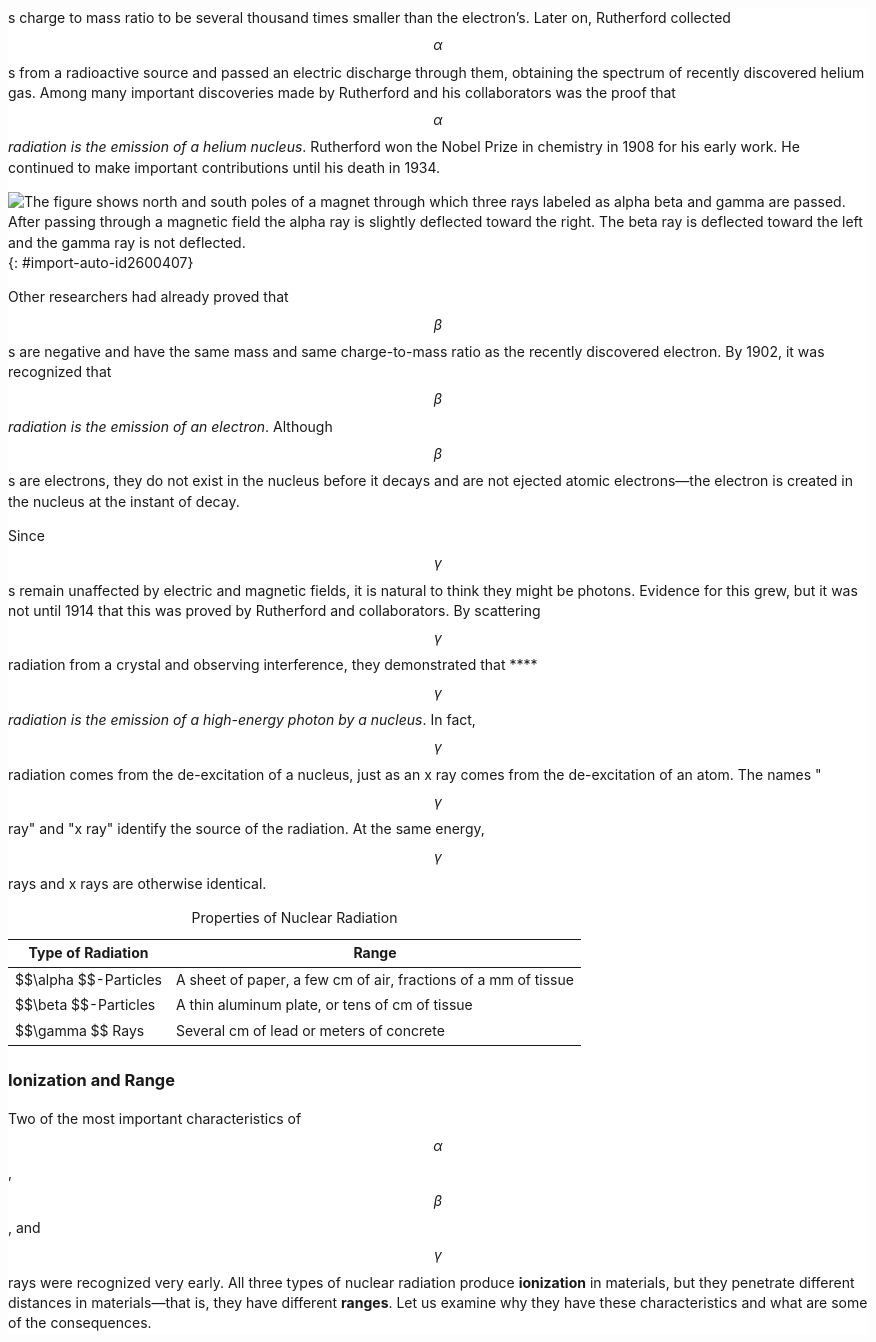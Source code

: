  s charge to mass ratio to be several thousand times smaller than the electron’s. Later on, Rutherford collected  $$\alpha  $$
 s from a radioactive source and passed an electric discharge through them, obtaining the spectrum of recently discovered helium gas. Among many important discoveries made by Rutherford and his collaborators was the proof that  $$\alpha  $$
 *radiation is the emission of a helium nucleus*. Rutherford won the Nobel Prize in chemistry in 1908 for his early work. He continued to make important contributions until his death in 1934.

![The figure shows north and south poles of a magnet through which three rays labeled as alpha beta and gamma are passed. After passing through a magnetic field the alpha ray is slightly deflected toward the right. The beta ray is deflected toward the left and the gamma ray is not deflected.](../resources/Figure_32_01_02a.jpg "Alpha, beta, and gamma rays are passed through a magnetic field on the way to a phosphorescent screen. The &#x3B1; size 12{&#x3B3;} {} s and &#x3B2; size 12{&#x3B2;} {} s bend in opposite directions, while the &#x3B3; size 12{&#x3B3;} {} s are unaffected, indicating a positive charge for &#x3B1; size 12{&#x3B3;} {} s, negative for &#x3B2; size 12{&#x3B2;} {} s, and neutral for &#x3B3; size 12{&#x3B3;} {} s. Consistent results are obtained with electric fields. Collection of the radiation offers further confirmation from the direct measurement of excess charge."){: #import-auto-id2600407}

Other researchers had already proved that  $$\beta  $$
 s are negative and have the same mass and same charge-to-mass ratio as the recently discovered electron. By 1902, it was recognized that  $$\beta  $$
 *radiation is the emission of an electron*. Although  $$\beta  $$
 s are electrons, they do not exist in the nucleus before it decays and are not ejected atomic electrons—the electron is created in the nucleus at the instant of decay.

Since  $$\gamma  $$
 s remain unaffected by electric and magnetic fields, it is natural to think they might be photons. Evidence for this grew, but it was not until 1914 that this was proved by Rutherford and collaborators. By scattering  $$\gamma  $$
 radiation from a crystal and observing interference, they demonstrated that **** $$\gamma  $$
 *radiation is the emission of a high-energy photon by a nucleus*. In fact,  $$\gamma  $$
 radiation comes from the de-excitation of a nucleus, just as an x ray comes from the de-excitation of an atom. The names \" $$\gamma  $$
 ray\" and \"x ray\" identify the source of the radiation. At the same energy,  $$\gamma  $$
 rays and x rays are otherwise identical.

<table id="import-auto-id1888293" summary="Types of radiation are listed in column 1. The range for each type is in column 2."><caption><span data-type="title">Properties of Nuclear Radiation</span></caption><thead><tr>
            <th>
              Type of Radiation
            </th>
            <th>
              Range
            </th>
          </tr></thead><tbody><tr>
            <td> $$\alpha  $$-Particles</td>
            <td>A sheet of paper, a few cm of air, fractions of a mm of tissue</td>
          </tr><tr>
            <td> $$\beta  $$-Particles</td>
            <td>A thin aluminum plate, or tens of cm of tissue</td>
          </tr><tr>
            <td> $$\gamma  $$ Rays</td>
            <td>Several cm of lead or meters of concrete</td>
          </tr></tbody></table>

### Ionization and Range

Two of the most important characteristics of  $$\alpha  $$
,  $$\beta  $$
, and  $$\gamma  $$
 rays were recognized very early. All three types of nuclear radiation produce **ionization** in materials, but they penetrate different distances in materials—that is, they have different **ranges**. Let us examine why they have these characteristics and what are some of the consequences.
